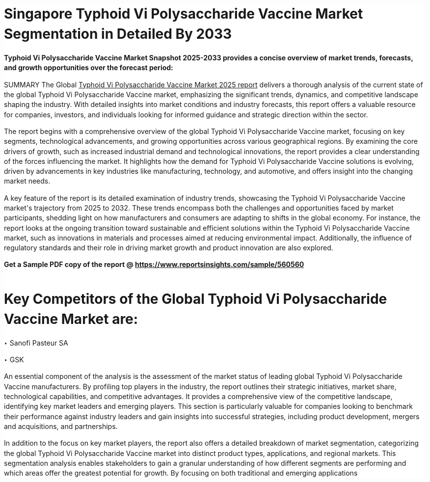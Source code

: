# Singapore Typhoid Vi Polysaccharide Vaccine Market Segmentation in Detailed By 2033

<strong>Typhoid Vi Polysaccharide Vaccine Market Snapshot 2025-2033 provides a concise overview of market trends, forecasts, and growth opportunities over the forecast period:</strong>

SUMMARY The Global <a href=https://www.reportsinsights.com/sample/560560>Typhoid Vi Polysaccharide Vaccine Market 2025 report</a> delivers a thorough analysis of the current state of the global Typhoid Vi Polysaccharide Vaccine market, emphasizing the significant trends, dynamics, and competitive landscape shaping the industry. With detailed insights into market conditions and industry forecasts, this report offers a valuable resource for companies, investors, and individuals looking for informed guidance and strategic direction within the sector.

The report begins with a comprehensive overview of the global Typhoid Vi Polysaccharide Vaccine market, focusing on key segments, technological advancements, and growing opportunities across various geographical regions. By examining the core drivers of growth, such as increased industrial demand and technological innovations, the report provides a clear understanding of the forces influencing the market. It highlights how the demand for Typhoid Vi Polysaccharide Vaccine solutions is evolving, driven by advancements in key industries like manufacturing, technology, and automotive, and offers insight into the changing market needs.

A key feature of the report is its detailed examination of industry trends, showcasing the Typhoid Vi Polysaccharide Vaccine market's trajectory from 2025 to 2032. These trends encompass both the challenges and opportunities faced by market participants, shedding light on how manufacturers and consumers are adapting to shifts in the global economy. For instance, the report looks at the ongoing transition toward sustainable and efficient solutions within the Typhoid Vi Polysaccharide Vaccine market, such as innovations in materials and processes aimed at reducing environmental impact. Additionally, the influence of regulatory standards and their role in driving market growth and product innovation are also explored.

<strong>Get a Sample PDF copy of the report @ <a href=https://www.reportsinsights.com/sample/560560>https://www.reportsinsights.com/sample/560560</a></strong>

# <strong>Key Competitors of the Global Typhoid Vi Polysaccharide Vaccine Market are:</strong>

‣ Sanofi Pasteur SA

‣ GSK

An essential component of the analysis is the assessment of the market status of leading global Typhoid Vi Polysaccharide Vaccine manufacturers. By profiling top players in the industry, the report outlines their strategic initiatives, market share, technological capabilities, and competitive advantages. It provides a comprehensive view of the competitive landscape, identifying key market leaders and emerging players. This section is particularly valuable for companies looking to benchmark their performance against industry leaders and gain insights into successful strategies, including product development, mergers and acquisitions, and partnerships.

In addition to the focus on key market players, the report also offers a detailed breakdown of market segmentation, categorizing the global Typhoid Vi Polysaccharide Vaccine market into distinct product types, applications, and regional markets. This segmentation analysis enables stakeholders to gain a granular understanding of how different segments are performing and which areas offer the greatest potential for growth. By focusing on both traditional and emerging applications
